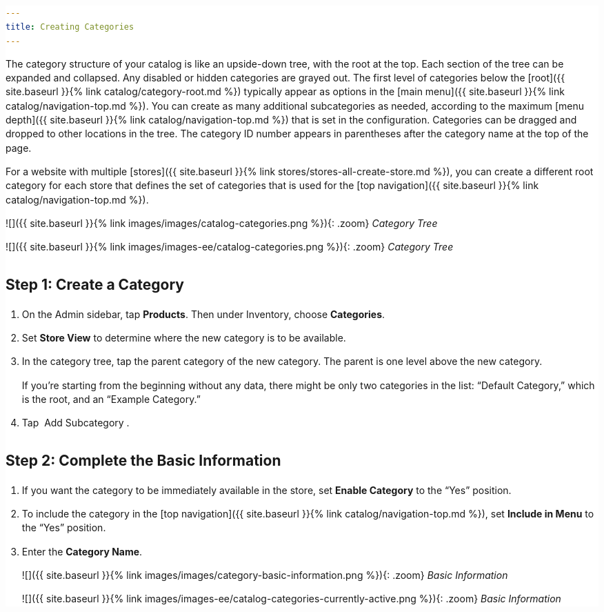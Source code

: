 ```yaml
---
title: Creating Categories
---
```


The category structure of your catalog is like an upside-down tree, with the root at the top. Each section of the tree can be expanded and collapsed. Any disabled or hidden categories are grayed out. The first level of categories below the [root]({{ site.baseurl }}{% link catalog/category-root.md %}) typically appear as options in the [main menu]({{ site.baseurl }}{% link catalog/navigation-top.md %}). You can create as many additional subcategories as needed, according to the maximum [menu depth]({{ site.baseurl }}{% link catalog/navigation-top.md %}) that is set in the configuration. Categories can be dragged and dropped to other locations in the tree. The category ID number appears in parentheses after the category name at the top of the page.

For a website with multiple [stores]({{ site.baseurl }}{% link stores/stores-all-create-store.md %}), you can create a different root category for each store that defines the set of categories that is used for the [top navigation]({{ site.baseurl }}{% link catalog/navigation-top.md %}).


![]({{ site.baseurl }}{% link images/images/catalog-categories.png %}){: .zoom}
*Category Tree*


![]({{ site.baseurl }}{% link images/images-ee/catalog-categories.png %}){: .zoom}
*Category Tree*


## Step 1: Create a Category

1. On the Admin sidebar, tap **Products**. Then under Inventory, choose **Categories**.

2. Set **Store View** to determine where the new category is to be available.

3. In the category tree, tap the parent category of the new category. The parent is one level above the new category.

    If you’re starting from the beginning without any data, there might be only two categories in the list: “Default Category,” which is the root, and an “Example Category.”

4. Tap <span class="btn"> Add Subcategory </span>.

## Step 2: Complete the Basic Information

1. If you want the category to be immediately available in the store, set **Enable Category** to the “Yes” position.

1. To include the category in the [top navigation]({{ site.baseurl }}{% link catalog/navigation-top.md %}), set **Include in Menu** to the “Yes” position.

1. Enter the **Category Name**.

    <!--{% if "Default.CE Only" contains site.edition %}-->
    ![]({{ site.baseurl }}{% link images/images/category-basic-information.png %}){: .zoom}
    *Basic Information*
    <!--{% endif %}-->
    <!--{% if "Default.EE Only,Default.B2B Only" contains site.edition %}-->
    ![]({{ site.baseurl }}{% link images/images-ee/catalog-categories-currently-active.png %}){: .zoom}
    *Basic Information*
    <!--{% endif %}-->
